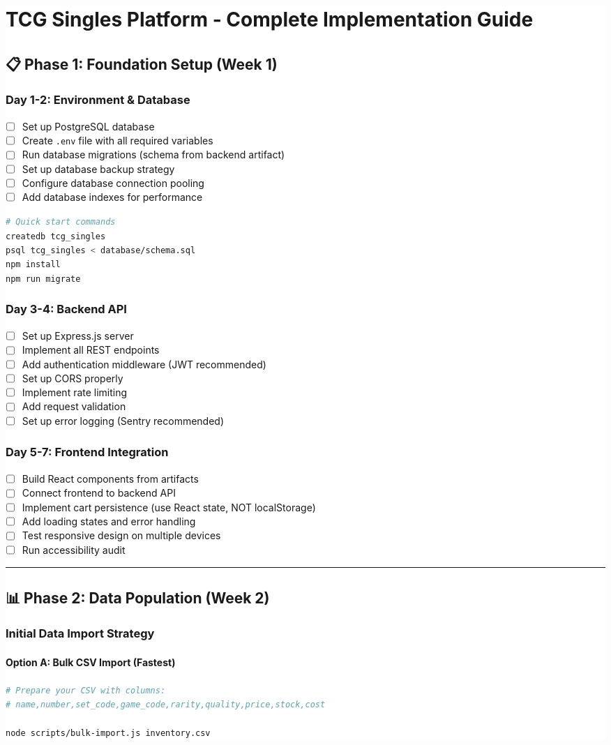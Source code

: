 # TCG Singles Platform - Complete Implementation Guide

## 📋 Phase 1: Foundation Setup (Week 1)

### Day 1-2: Environment & Database
- [ ] Set up PostgreSQL database
- [ ] Create `.env` file with all required variables
- [ ] Run database migrations (schema from backend artifact)
- [ ] Set up database backup strategy
- [ ] Configure database connection pooling
- [ ] Add database indexes for performance

```bash
# Quick start commands
createdb tcg_singles
psql tcg_singles < database/schema.sql
npm install
npm run migrate
```

### Day 3-4: Backend API
- [ ] Set up Express.js server
- [ ] Implement all REST endpoints
- [ ] Add authentication middleware (JWT recommended)
- [ ] Set up CORS properly
- [ ] Implement rate limiting
- [ ] Add request validation
- [ ] Set up error logging (Sentry recommended)

### Day 5-7: Frontend Integration
- [ ] Build React components from artifacts
- [ ] Connect frontend to backend API
- [ ] Implement cart persistence (use React state, NOT localStorage)
- [ ] Add loading states and error handling
- [ ] Test responsive design on multiple devices
- [ ] Run accessibility audit

---

## 📊 Phase 2: Data Population (Week 2)

### Initial Data Import Strategy

#### Option A: Bulk CSV Import (Fastest)
```bash
# Prepare your CSV with columns:
# name,number,set_code,game_code,rarity,quality,price,stock,cost

node scripts/bulk-import.js inventory.csv
```
